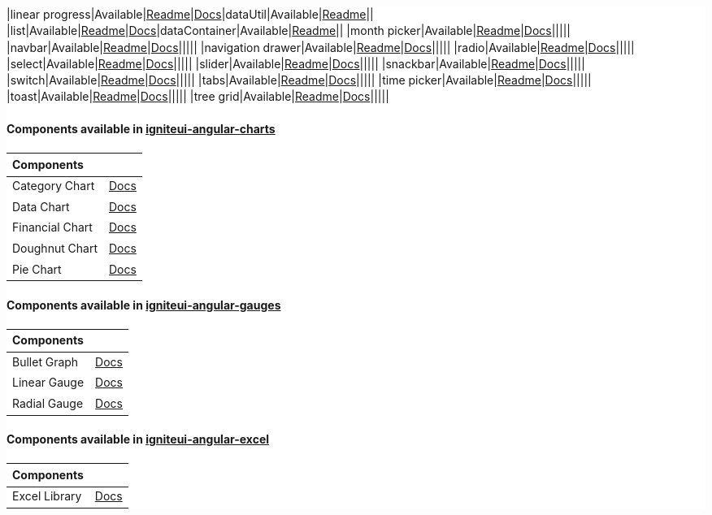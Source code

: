 |linear progress|Available|[Readme](https://github.com/IgniteUI/igniteui-angular/tree/master/projects/igniteui-angular/src/lib/progressbar)|[Docs](https://www.infragistics.com/products/ignite-ui-angular/angular/components/linear_progress.html)|dataUtil|Available|[Readme](https://github.com/IgniteUI/igniteui-angular/blob/master/projects/igniteui-angular/src/lib/data-operations/README-DATAUTIL.md)||
|list|Available|[Readme](https://github.com/IgniteUI/igniteui-angular/blob/master/projects/igniteui-angular/src/lib/list/README.md)|[Docs](https://www.infragistics.com/products/ignite-ui-angular/angular/components/list.html)|dataContainer|Available|[Readme](https://github.com/IgniteUI/igniteui-angular/blob/master/projects/igniteui-angular/src/lib/data-operations/README-DATACONTAINER.md)||
|month picker|Available|[Readme](https://github.com/IgniteUI/igniteui-angular/blob/master/projects/igniteui-angular/src/lib/calendar/month-picker/README.md)|[Docs](https://www.infragistics.com/products/ignite-ui-angular/angular/components/month_picker.html)|||||
|navbar|Available|[Readme](https://github.com/IgniteUI/igniteui-angular/blob/master/projects/igniteui-angular/src/lib/navbar/README.md)|[Docs](https://www.infragistics.com/products/ignite-ui-angular/angular/components/navbar.html)|||||
|navigation drawer|Available|[Readme](https://github.com/IgniteUI/igniteui-angular/blob/master/projects/igniteui-angular/src/lib/navigation-drawer/README.md)|[Docs](https://www.infragistics.com/products/ignite-ui-angular/angular/components/navdrawer.html)|||||
|radio|Available|[Readme](https://github.com/IgniteUI/igniteui-angular/blob/master/projects/igniteui-angular/src/lib/radio/README.md)|[Docs](https://www.infragistics.com/products/ignite-ui-angular/angular/components/radio_button.html)|||||
|select|Available|[Readme](https://github.com/IgniteUI/igniteui-angular/blob/master/projects/igniteui-angular/src/lib/select/README.md)|[Docs](https://www.infragistics.com/products/ignite-ui-angular/angular/components/select.html)|||||
|slider|Available|[Readme](https://github.com/IgniteUI/igniteui-angular/blob/master/projects/igniteui-angular/src/lib/slider/README.md)|[Docs](https://www.infragistics.com/products/ignite-ui-angular/angular/components/slider.html)|||||
|snackbar|Available|[Readme](https://github.com/IgniteUI/igniteui-angular/blob/master/projects/igniteui-angular/src/lib/snackbar/README.md)|[Docs](https://www.infragistics.com/products/ignite-ui-angular/angular/components/snackbar.html)|||||
|switch|Available|[Readme](https://github.com/IgniteUI/igniteui-angular/blob/master/projects/igniteui-angular/src/lib/switch/README.md)|[Docs](https://www.infragistics.com/products/ignite-ui-angular/angular/components/switch.html)|||||
|tabs|Available|[Readme](https://github.com/IgniteUI/igniteui-angular/blob/master/projects/igniteui-angular/src/lib/tabs/README.md)|[Docs](https://www.infragistics.com/products/ignite-ui-angular/angular/components/tabs.html)|||||
|time picker|Available|[Readme](https://github.com/IgniteUI/igniteui-angular/blob/master/projects/igniteui-angular/src/lib/time-picker/README.md)|[Docs](https://www.infragistics.com/products/ignite-ui-angular/angular/components/time_picker.html)|||||
|toast|Available|[Readme](https://github.com/IgniteUI/igniteui-angular/blob/master/projects/igniteui-angular/src/lib/toast/README.md)|[Docs](https://www.infragistics.com/products/ignite-ui-angular/angular/components/toast.html)|||||
|tree grid|Available|[Readme](https://github.com/IgniteUI/igniteui-angular/blob/master/projects/igniteui-angular/src/lib/grids/tree-grid/README.md)|[Docs](https://www.infragistics.com/products/ignite-ui-angular/angular/components/treegrid.html)|||||

#### Components available in [igniteui-angular-charts](https://www.npmjs.com/package/igniteui-angular-charts)
|Components||
|:---|:---|
|Category Chart|[Docs](https://www.infragistics.com/products/ignite-ui-angular/angular/components/categorychart.html)|
|Data Chart|[Docs](https://www.infragistics.com/products/ignite-ui-angular/angular/components/datachart.html)|
|Financial Chart|[Docs](https://www.infragistics.com/products/ignite-ui-angular/angular/components/financialchart.html)|
|Doughnut Chart|[Docs](https://www.infragistics.com/products/ignite-ui-angular/angular/components/doughnutchart.html)|
|Pie Chart|[Docs](https://www.infragistics.com/products/ignite-ui-angular/angular/components/piechart.html)|

#### Components available in [igniteui-angular-gauges](https://www.npmjs.com/package/igniteui-angular-gauges)
|Components||
|:---|:---|
|Bullet Graph|[Docs](https://www.infragistics.com/products/ignite-ui-angular/angular/components/bulletgraph.html)|
|Linear Gauge|[Docs](https://www.infragistics.com/products/ignite-ui-angular/angular/components/lineargauge.html)|
|Radial Gauge|[Docs](https://www.infragistics.com/products/ignite-ui-angular/angular/components/radialgauge.html)|

#### Components available in [igniteui-angular-excel](https://www.npmjs.com/package/igniteui-angular-excel)
|Components||
|:---|:---|
|Excel Library|[Docs](https://www.infragistics.com/products/ignite-ui-angular/angular/components/excel_library.html)|
